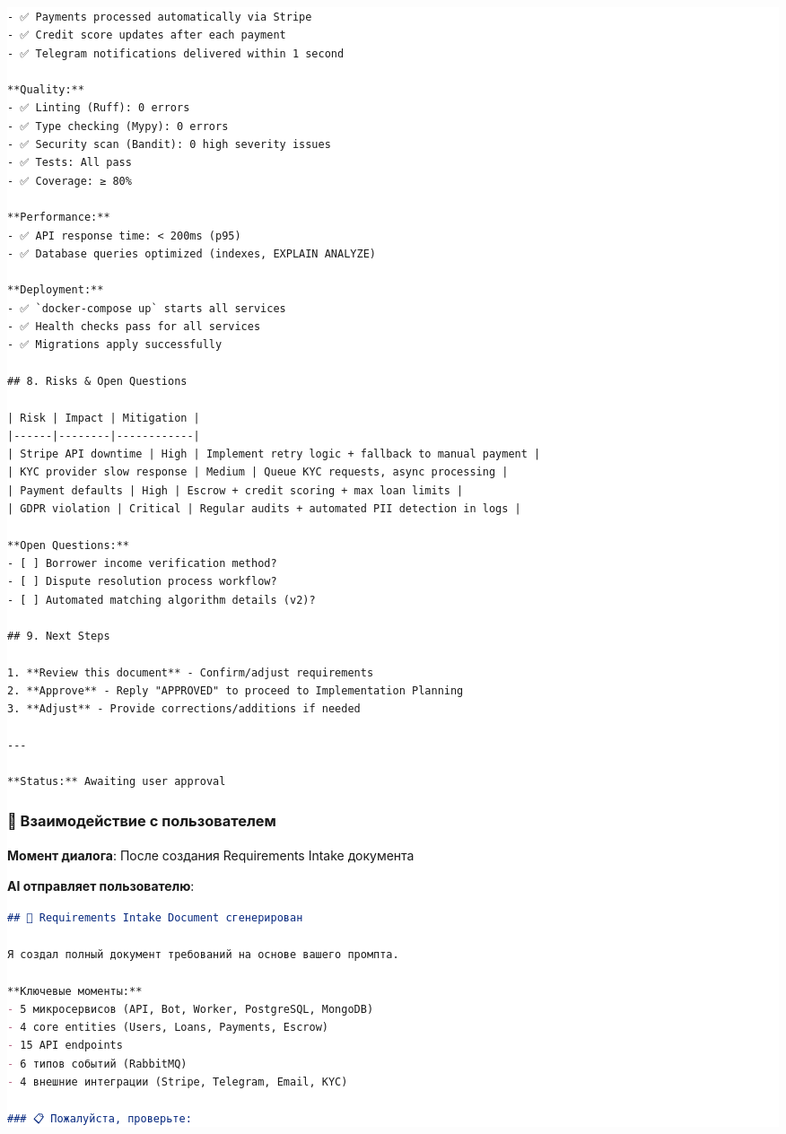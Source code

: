 ```
- ✅ Payments processed automatically via Stripe
- ✅ Credit score updates after each payment
- ✅ Telegram notifications delivered within 1 second

**Quality:**
- ✅ Linting (Ruff): 0 errors
- ✅ Type checking (Mypy): 0 errors
- ✅ Security scan (Bandit): 0 high severity issues
- ✅ Tests: All pass
- ✅ Coverage: ≥ 80%

**Performance:**
- ✅ API response time: < 200ms (p95)
- ✅ Database queries optimized (indexes, EXPLAIN ANALYZE)

**Deployment:**
- ✅ `docker-compose up` starts all services
- ✅ Health checks pass for all services
- ✅ Migrations apply successfully

## 8. Risks & Open Questions

| Risk | Impact | Mitigation |
|------|--------|------------|
| Stripe API downtime | High | Implement retry logic + fallback to manual payment |
| KYC provider slow response | Medium | Queue KYC requests, async processing |
| Payment defaults | High | Escrow + credit scoring + max loan limits |
| GDPR violation | Critical | Regular audits + automated PII detection in logs |

**Open Questions:**
- [ ] Borrower income verification method?
- [ ] Dispute resolution process workflow?
- [ ] Automated matching algorithm details (v2)?

## 9. Next Steps

1. **Review this document** - Confirm/adjust requirements
2. **Approve** - Reply "APPROVED" to proceed to Implementation Planning
3. **Adjust** - Provide corrections/additions if needed

---

**Status:** Awaiting user approval
```

### 👤 Взаимодействие с пользователем

**Момент диалога**: После создания Requirements Intake документа

**AI отправляет пользователю**:
```markdown
## 📄 Requirements Intake Document сгенерирован

Я создал полный документ требований на основе вашего промпта.

**Ключевые моменты:**
- 5 микросервисов (API, Bot, Worker, PostgreSQL, MongoDB)
- 4 core entities (Users, Loans, Payments, Escrow)
- 15 API endpoints
- 6 типов событий (RabbitMQ)
- 4 внешние интеграции (Stripe, Telegram, Email, KYC)

### 📋 Пожалуйста, проверьте:

```